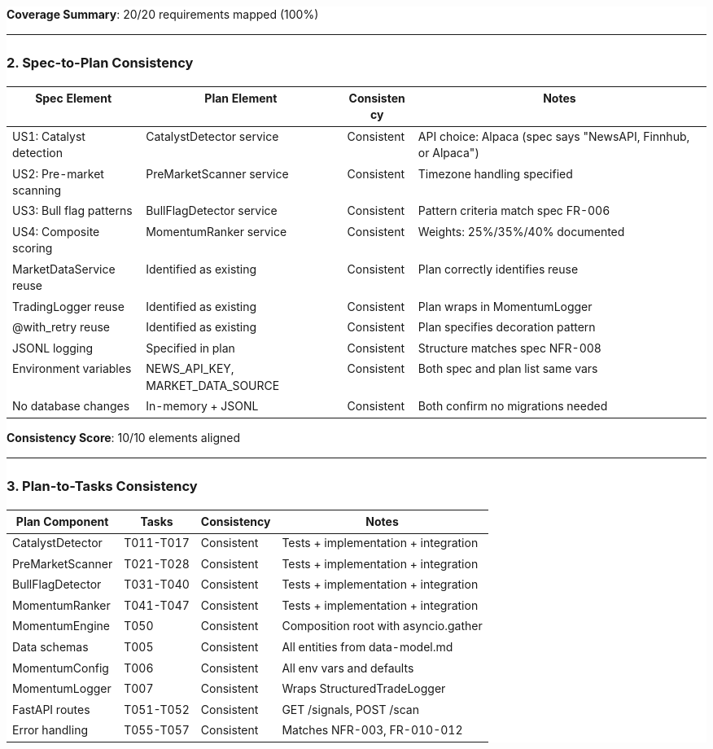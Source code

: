 
**Coverage Summary**: 20/20 requirements mapped (100%)

---

### 2. Spec-to-Plan Consistency

| Spec Element | Plan Element | Consistency | Notes |
|--------------|--------------|-------------|-------|
| US1: Catalyst detection | CatalystDetector service | Consistent | API choice: Alpaca (spec says "NewsAPI, Finnhub, or Alpaca") |
| US2: Pre-market scanning | PreMarketScanner service | Consistent | Timezone handling specified |
| US3: Bull flag patterns | BullFlagDetector service | Consistent | Pattern criteria match spec FR-006 |
| US4: Composite scoring | MomentumRanker service | Consistent | Weights: 25%/35%/40% documented |
| MarketDataService reuse | Identified as existing | Consistent | Plan correctly identifies reuse |
| TradingLogger reuse | Identified as existing | Consistent | Plan wraps in MomentumLogger |
| @with_retry reuse | Identified as existing | Consistent | Plan specifies decoration pattern |
| JSONL logging | Specified in plan | Consistent | Structure matches spec NFR-008 |
| Environment variables | NEWS_API_KEY, MARKET_DATA_SOURCE | Consistent | Both spec and plan list same vars |
| No database changes | In-memory + JSONL | Consistent | Both confirm no migrations needed |

**Consistency Score**: 10/10 elements aligned

---

### 3. Plan-to-Tasks Consistency

| Plan Component | Tasks | Consistency | Notes |
|----------------|-------|-------------|-------|
| CatalystDetector | T011-T017 | Consistent | Tests + implementation + integration |
| PreMarketScanner | T021-T028 | Consistent | Tests + implementation + integration |
| BullFlagDetector | T031-T040 | Consistent | Tests + implementation + integration |
| MomentumRanker | T041-T047 | Consistent | Tests + implementation + integration |
| MomentumEngine | T050 | Consistent | Composition root with asyncio.gather |
| Data schemas | T005 | Consistent | All entities from data-model.md |
| MomentumConfig | T006 | Consistent | All env vars and defaults |
| MomentumLogger | T007 | Consistent | Wraps StructuredTradeLogger |
| FastAPI routes | T051-T052 | Consistent | GET /signals, POST /scan |
| Error handling | T055-T057 | Consistent | Matches NFR-003, FR-010-012 |
